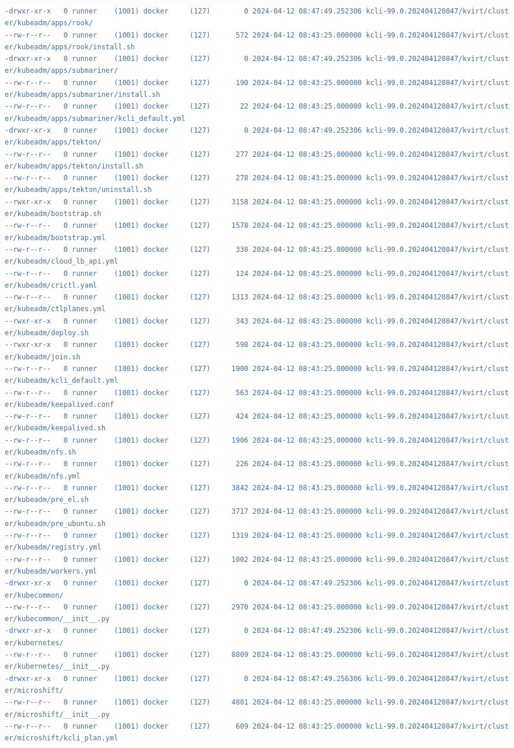 ```diff
-drwxr-xr-x   0 runner    (1001) docker     (127)        0 2024-04-12 08:47:49.252306 kcli-99.0.202404120847/kvirt/cluster/kubeadm/apps/rook/
--rw-r--r--   0 runner    (1001) docker     (127)      572 2024-04-12 08:43:25.000000 kcli-99.0.202404120847/kvirt/cluster/kubeadm/apps/rook/install.sh
-drwxr-xr-x   0 runner    (1001) docker     (127)        0 2024-04-12 08:47:49.252306 kcli-99.0.202404120847/kvirt/cluster/kubeadm/apps/submariner/
--rw-r--r--   0 runner    (1001) docker     (127)      190 2024-04-12 08:43:25.000000 kcli-99.0.202404120847/kvirt/cluster/kubeadm/apps/submariner/install.sh
--rw-r--r--   0 runner    (1001) docker     (127)       22 2024-04-12 08:43:25.000000 kcli-99.0.202404120847/kvirt/cluster/kubeadm/apps/submariner/kcli_default.yml
-drwxr-xr-x   0 runner    (1001) docker     (127)        0 2024-04-12 08:47:49.252306 kcli-99.0.202404120847/kvirt/cluster/kubeadm/apps/tekton/
--rw-r--r--   0 runner    (1001) docker     (127)      277 2024-04-12 08:43:25.000000 kcli-99.0.202404120847/kvirt/cluster/kubeadm/apps/tekton/install.sh
--rw-r--r--   0 runner    (1001) docker     (127)      278 2024-04-12 08:43:25.000000 kcli-99.0.202404120847/kvirt/cluster/kubeadm/apps/tekton/uninstall.sh
--rwxr-xr-x   0 runner    (1001) docker     (127)     3158 2024-04-12 08:43:25.000000 kcli-99.0.202404120847/kvirt/cluster/kubeadm/bootstrap.sh
--rw-r--r--   0 runner    (1001) docker     (127)     1578 2024-04-12 08:43:25.000000 kcli-99.0.202404120847/kvirt/cluster/kubeadm/bootstrap.yml
--rw-r--r--   0 runner    (1001) docker     (127)      338 2024-04-12 08:43:25.000000 kcli-99.0.202404120847/kvirt/cluster/kubeadm/cloud_lb_api.yml
--rw-r--r--   0 runner    (1001) docker     (127)      124 2024-04-12 08:43:25.000000 kcli-99.0.202404120847/kvirt/cluster/kubeadm/crictl.yaml
--rw-r--r--   0 runner    (1001) docker     (127)     1313 2024-04-12 08:43:25.000000 kcli-99.0.202404120847/kvirt/cluster/kubeadm/ctlplanes.yml
--rwxr-xr-x   0 runner    (1001) docker     (127)      343 2024-04-12 08:43:25.000000 kcli-99.0.202404120847/kvirt/cluster/kubeadm/deploy.sh
--rwxr-xr-x   0 runner    (1001) docker     (127)      598 2024-04-12 08:43:25.000000 kcli-99.0.202404120847/kvirt/cluster/kubeadm/join.sh
--rw-r--r--   0 runner    (1001) docker     (127)     1900 2024-04-12 08:43:25.000000 kcli-99.0.202404120847/kvirt/cluster/kubeadm/kcli_default.yml
--rw-r--r--   0 runner    (1001) docker     (127)      563 2024-04-12 08:43:25.000000 kcli-99.0.202404120847/kvirt/cluster/kubeadm/keepalived.conf
--rw-r--r--   0 runner    (1001) docker     (127)      424 2024-04-12 08:43:25.000000 kcli-99.0.202404120847/kvirt/cluster/kubeadm/keepalived.sh
--rw-r--r--   0 runner    (1001) docker     (127)     1906 2024-04-12 08:43:25.000000 kcli-99.0.202404120847/kvirt/cluster/kubeadm/nfs.sh
--rw-r--r--   0 runner    (1001) docker     (127)      226 2024-04-12 08:43:25.000000 kcli-99.0.202404120847/kvirt/cluster/kubeadm/nfs.yml
--rw-r--r--   0 runner    (1001) docker     (127)     3842 2024-04-12 08:43:25.000000 kcli-99.0.202404120847/kvirt/cluster/kubeadm/pre_el.sh
--rw-r--r--   0 runner    (1001) docker     (127)     3717 2024-04-12 08:43:25.000000 kcli-99.0.202404120847/kvirt/cluster/kubeadm/pre_ubuntu.sh
--rw-r--r--   0 runner    (1001) docker     (127)     1319 2024-04-12 08:43:25.000000 kcli-99.0.202404120847/kvirt/cluster/kubeadm/registry.yml
--rw-r--r--   0 runner    (1001) docker     (127)     1002 2024-04-12 08:43:25.000000 kcli-99.0.202404120847/kvirt/cluster/kubeadm/workers.yml
-drwxr-xr-x   0 runner    (1001) docker     (127)        0 2024-04-12 08:47:49.252306 kcli-99.0.202404120847/kvirt/cluster/kubecommon/
--rw-r--r--   0 runner    (1001) docker     (127)     2970 2024-04-12 08:43:25.000000 kcli-99.0.202404120847/kvirt/cluster/kubecommon/__init__.py
-drwxr-xr-x   0 runner    (1001) docker     (127)        0 2024-04-12 08:47:49.252306 kcli-99.0.202404120847/kvirt/cluster/kubernetes/
--rw-r--r--   0 runner    (1001) docker     (127)     8809 2024-04-12 08:43:25.000000 kcli-99.0.202404120847/kvirt/cluster/kubernetes/__init__.py
-drwxr-xr-x   0 runner    (1001) docker     (127)        0 2024-04-12 08:47:49.256306 kcli-99.0.202404120847/kvirt/cluster/microshift/
--rw-r--r--   0 runner    (1001) docker     (127)     4801 2024-04-12 08:43:25.000000 kcli-99.0.202404120847/kvirt/cluster/microshift/__init__.py
--rw-r--r--   0 runner    (1001) docker     (127)      609 2024-04-12 08:43:25.000000 kcli-99.0.202404120847/kvirt/cluster/microshift/kcli_plan.yml
```